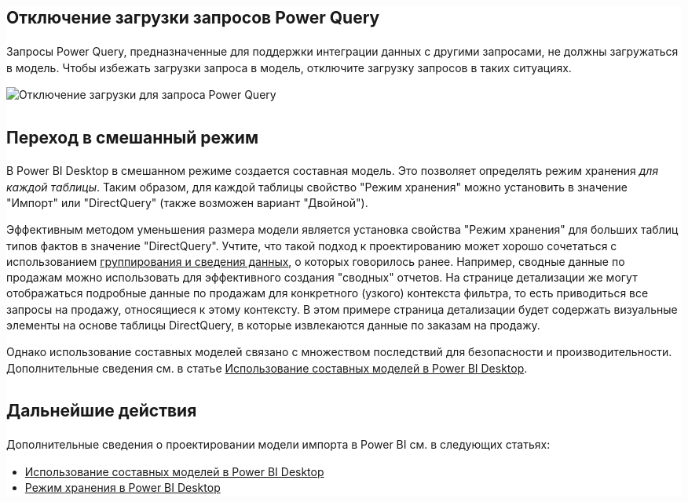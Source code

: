 ## <a name="disable-power-query-query-load"></a>Отключение загрузки запросов Power Query

Запросы Power Query, предназначенные для поддержки интеграции данных с другими запросами, не должны загружаться в модель. Чтобы избежать загрузки запроса в модель, отключите загрузку запросов в таких ситуациях.

![Отключение загрузки для запроса Power Query](media/import-modeling-data-reduction/power-query-disable-query-load.png)

## <a name="switch-to-mixed-mode"></a>Переход в смешанный режим

В Power BI Desktop в смешанном режиме создается составная модель. Это позволяет определять режим хранения _для каждой таблицы_. Таким образом, для каждой таблицы свойство "Режим хранения" можно установить в значение "Импорт" или "DirectQuery" (также возможен вариант "Двойной").

Эффективным методом уменьшения размера модели является установка свойства "Режим хранения" для больших таблиц типов фактов в значение "DirectQuery". Учтите, что такой подход к проектированию может хорошо сочетаться с использованием [группирования и сведения данных](#group-by-and-summarize), о которых говорилось ранее. Например, сводные данные по продажам можно использовать для эффективного создания "сводных" отчетов. На странице детализации же могут отображаться подробные данные по продажам для конкретного (узкого) контекста фильтра, то есть приводиться все запросы на продажу, относящиеся к этому контексту. В этом примере страница детализации будет содержать визуальные элементы на основе таблицы DirectQuery, в которые извлекаются данные по заказам на продажу.

Однако использование составных моделей связано с множеством последствий для безопасности и производительности. Дополнительные сведения см. в статье [Использование составных моделей в Power BI Desktop](../desktop-composite-models.md).

## <a name="next-steps"></a>Дальнейшие действия

Дополнительные сведения о проектировании модели импорта в Power BI см. в следующих статьях:

- [Использование составных моделей в Power BI Desktop](../desktop-composite-models.md)
- [Режим хранения в Power BI Desktop](../desktop-storage-mode.md)
